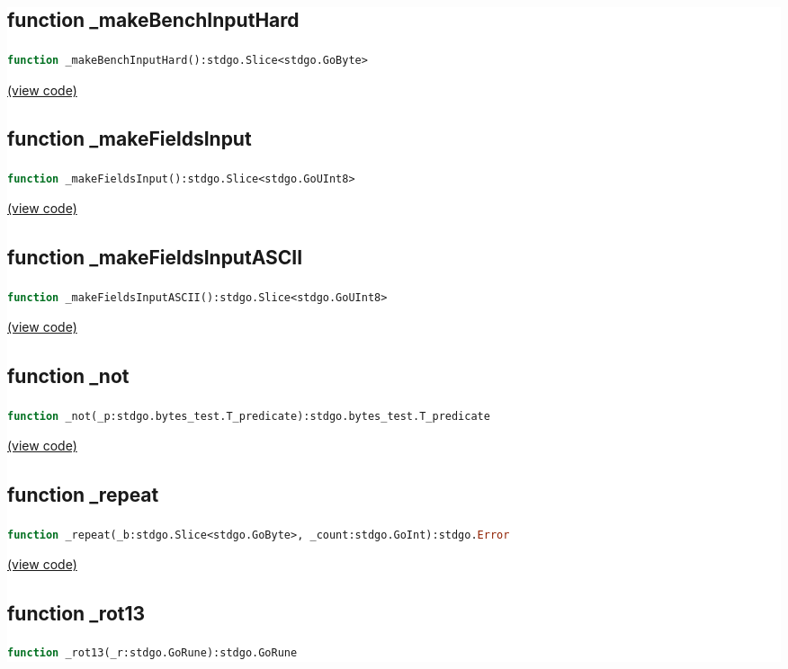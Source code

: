 ## function \_makeBenchInputHard


```haxe
function _makeBenchInputHard():stdgo.Slice<stdgo.GoByte>
```


[\(view code\)](<./Bytes.hx#L3747>)


## function \_makeFieldsInput


```haxe
function _makeFieldsInput():stdgo.Slice<stdgo.GoUInt8>
```


[\(view code\)](<./Bytes.hx#L615>)


## function \_makeFieldsInputASCII


```haxe
function _makeFieldsInputASCII():stdgo.Slice<stdgo.GoUInt8>
```


[\(view code\)](<./Bytes.hx#L656>)


## function \_not


```haxe
function _not(_p:stdgo.bytes_test.T_predicate):stdgo.bytes_test.T_predicate
```


[\(view code\)](<./Bytes.hx#L3393>)


## function \_repeat


```haxe
function _repeat(_b:stdgo.Slice<stdgo.GoByte>, _count:stdgo.GoInt):stdgo.Error
```


[\(view code\)](<./Bytes.hx#L3216>)


## function \_rot13


```haxe
function _rot13(_r:stdgo.GoRune):stdgo.GoRune
```
